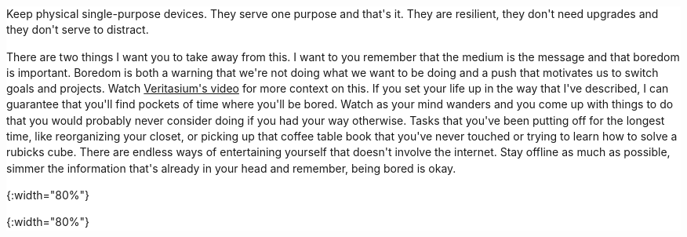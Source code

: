 Keep physical single-purpose devices. They serve one purpose and that's it. They are
resilient, they don't need upgrades and they don't serve to distract.

There are two things I want you to take away from this. I want to you remember
that the medium is the message and that boredom is important. Boredom is both a
warning that we're not doing what we want to be doing and a push that motivates
us to switch goals and projects. Watch [Veritasium's video](https://www.youtube.com/watch?v=LKPwKFigF8U)
for more context on this. If you set your life up in the way that I've described, I
can guarantee that you'll find pockets of time where you'll be bored.
Watch as your mind wanders and you come up with things to do that you would
probably never consider doing if you had your way otherwise. Tasks that you've
been putting off for the longest time, like reorganizing your closet, or picking
up that coffee table book that you've never touched or trying to learn
how to solve a rubicks cube. There are endless ways of entertaining yourself
that doesn't involve the internet.
Stay offline as much as possible, simmer the information that's already in your
head and remember, being bored is okay.

[before_link_styling]:/images/before_link_styling.png
{:width="80%"}

[after_link_styling]:/images/after_link_styling.png
{:width="80%"}